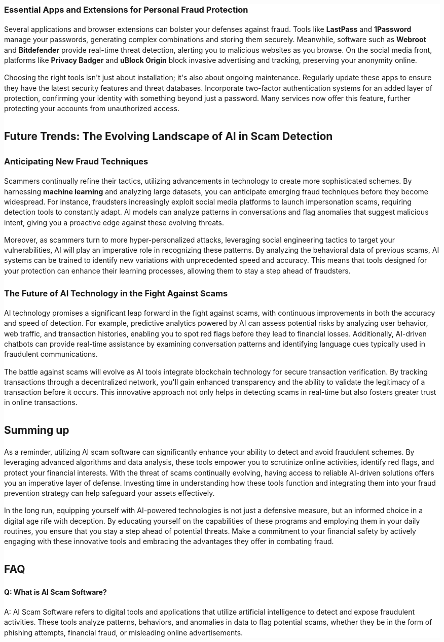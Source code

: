 <h3>Essential Apps and Extensions for Personal Fraud Protection</h3>
<p>Several applications and browser extensions can bolster your defenses against fraud. Tools like <strong>LastPass</strong> and <strong>1Password</strong> manage your passwords, generating complex combinations and storing them securely. Meanwhile, software such as <strong>Webroot</strong> and <strong>Bitdefender</strong> provide real-time threat detection, alerting you to malicious websites as you browse. On the social media front, platforms like <strong>Privacy Badger</strong> and <strong>uBlock Origin</strong> block invasive advertising and tracking, preserving your anonymity online.</p>
<p>Choosing the right tools isn't just about installation; it's also about ongoing maintenance. Regularly update these apps to ensure they have the latest security features and threat databases. Incorporate two-factor authentication systems for an added layer of protection, confirming your identity with something beyond just a password. Many services now offer this feature, further protecting your accounts from unauthorized access.</p><h2>Future Trends: The Evolving Landscape of AI in Scam Detection</h2>

<h3>Anticipating New Fraud Techniques</h3>  
<p>Scammers continually refine their tactics, utilizing advancements in technology to create more sophisticated schemes. By harnessing <strong>machine learning</strong> and analyzing large datasets, you can anticipate emerging fraud techniques before they become widespread. For instance, fraudsters increasingly exploit social media platforms to launch impersonation scams, requiring detection tools to constantly adapt. AI models can analyze patterns in conversations and flag anomalies that suggest malicious intent, giving you a proactive edge against these evolving threats.</p>  
<p>Moreover, as scammers turn to more hyper-personalized attacks, leveraging social engineering tactics to target your vulnerabilities, AI will play an imperative role in recognizing these patterns. By analyzing the behavioral data of previous scams, AI systems can be trained to identify new variations with unprecedented speed and accuracy. This means that tools designed for your protection can enhance their learning processes, allowing them to stay a step ahead of fraudsters.</p>  

<h3>The Future of AI Technology in the Fight Against Scams</h3>  
<p>AI technology promises a significant leap forward in the fight against scams, with continuous improvements in both the accuracy and speed of detection. For example, predictive analytics powered by AI can assess potential risks by analyzing user behavior, web traffic, and transaction histories, enabling you to spot red flags before they lead to financial losses. Additionally, AI-driven chatbots can provide real-time assistance by examining conversation patterns and identifying language cues typically used in fraudulent communications.</p>  
<p>The battle against scams will evolve as AI tools integrate blockchain technology for secure transaction verification. By tracking transactions through a decentralized network, you'll gain enhanced transparency and the ability to validate the legitimacy of a transaction before it occurs. This innovative approach not only helps in detecting scams in real-time but also fosters greater trust in online transactions.</p><h2>Summing up</h2>  
<p>As a reminder, utilizing AI scam software can significantly enhance your ability to detect and avoid fraudulent schemes. By leveraging advanced algorithms and data analysis, these tools empower you to scrutinize online activities, identify red flags, and protect your financial interests. With the threat of scams continually evolving, having access to reliable AI-driven solutions offers you an imperative layer of defense. Investing time in understanding how these tools function and integrating them into your fraud prevention strategy can help safeguard your assets effectively.</p>  
<p>In the long run, equipping yourself with AI-powered technologies is not just a defensive measure, but an informed choice in a digital age rife with deception. By educating yourself on the capabilities of these programs and employing them in your daily routines, you ensure that you stay a step ahead of potential threats. Make a commitment to your financial safety by actively engaging with these innovative tools and embracing the advantages they offer in combating fraud.</p><h2>FAQ</h2> 

<h4>Q: What is AI Scam Software?</h4> 
<p>A: AI Scam Software refers to digital tools and applications that utilize artificial intelligence to detect and expose fraudulent activities. These tools analyze patterns, behaviors, and anomalies in data to flag potential scams, whether they be in the form of phishing attempts, financial fraud, or misleading online advertisements.</p> 
